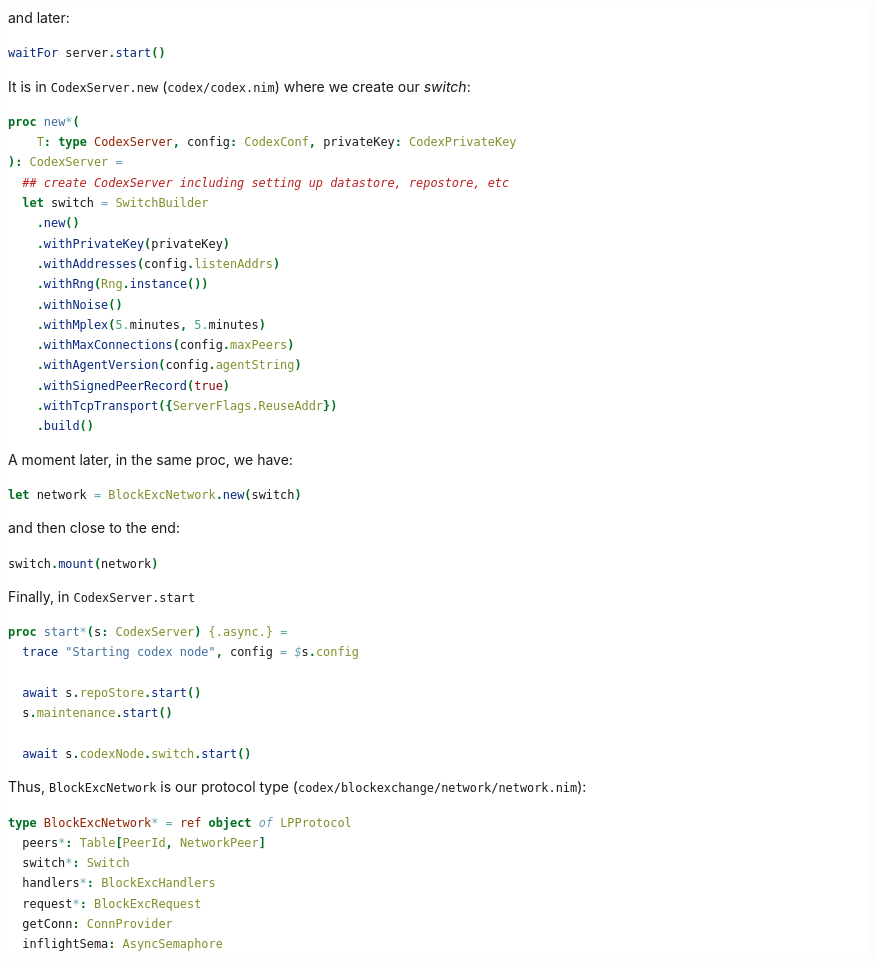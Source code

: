 and later:

```nim
waitFor server.start()
```

It is in `CodexServer.new` (`codex/codex.nim`) where we create our *switch*:

```nim
proc new*(
    T: type CodexServer, config: CodexConf, privateKey: CodexPrivateKey
): CodexServer =
  ## create CodexServer including setting up datastore, repostore, etc
  let switch = SwitchBuilder
    .new()
    .withPrivateKey(privateKey)
    .withAddresses(config.listenAddrs)
    .withRng(Rng.instance())
    .withNoise()
    .withMplex(5.minutes, 5.minutes)
    .withMaxConnections(config.maxPeers)
    .withAgentVersion(config.agentString)
    .withSignedPeerRecord(true)
    .withTcpTransport({ServerFlags.ReuseAddr})
    .build()
```

A moment later, in the same proc, we have:

```nim
let network = BlockExcNetwork.new(switch)
```

and then close to the end:

```nim
switch.mount(network)
```

Finally, in `CodexServer.start`

```nim
proc start*(s: CodexServer) {.async.} =
  trace "Starting codex node", config = $s.config

  await s.repoStore.start()
  s.maintenance.start()

  await s.codexNode.switch.start()
```

Thus, `BlockExcNetwork` is our protocol type (`codex/blockexchange/network/network.nim`):

```nim
type BlockExcNetwork* = ref object of LPProtocol
  peers*: Table[PeerId, NetworkPeer]
  switch*: Switch
  handlers*: BlockExcHandlers
  request*: BlockExcRequest
  getConn: ConnProvider
  inflightSema: AsyncSemaphore
```
